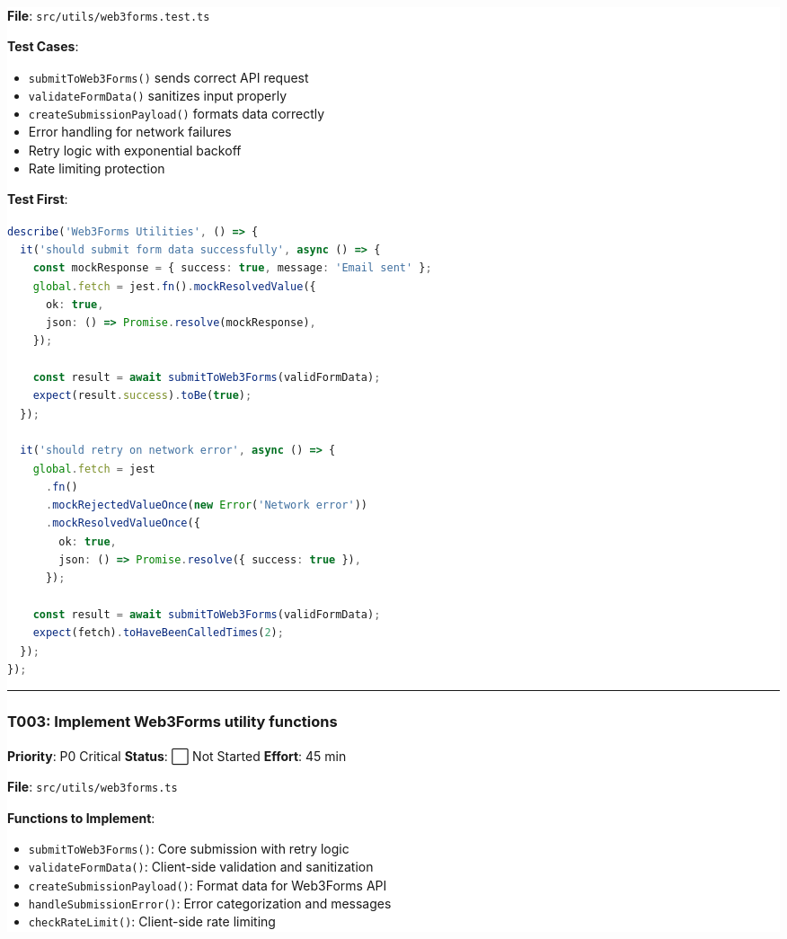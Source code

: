 **File**: `src/utils/web3forms.test.ts`

**Test Cases**:

- `submitToWeb3Forms()` sends correct API request
- `validateFormData()` sanitizes input properly
- `createSubmissionPayload()` formats data correctly
- Error handling for network failures
- Retry logic with exponential backoff
- Rate limiting protection

**Test First**:

```typescript
describe('Web3Forms Utilities', () => {
  it('should submit form data successfully', async () => {
    const mockResponse = { success: true, message: 'Email sent' };
    global.fetch = jest.fn().mockResolvedValue({
      ok: true,
      json: () => Promise.resolve(mockResponse),
    });

    const result = await submitToWeb3Forms(validFormData);
    expect(result.success).toBe(true);
  });

  it('should retry on network error', async () => {
    global.fetch = jest
      .fn()
      .mockRejectedValueOnce(new Error('Network error'))
      .mockResolvedValueOnce({
        ok: true,
        json: () => Promise.resolve({ success: true }),
      });

    const result = await submitToWeb3Forms(validFormData);
    expect(fetch).toHaveBeenCalledTimes(2);
  });
});
```

---

### T003: Implement Web3Forms utility functions

**Priority**: P0 Critical
**Status**: ⬜ Not Started
**Effort**: 45 min

**File**: `src/utils/web3forms.ts`

**Functions to Implement**:

- `submitToWeb3Forms()`: Core submission with retry logic
- `validateFormData()`: Client-side validation and sanitization
- `createSubmissionPayload()`: Format data for Web3Forms API
- `handleSubmissionError()`: Error categorization and messages
- `checkRateLimit()`: Client-side rate limiting
